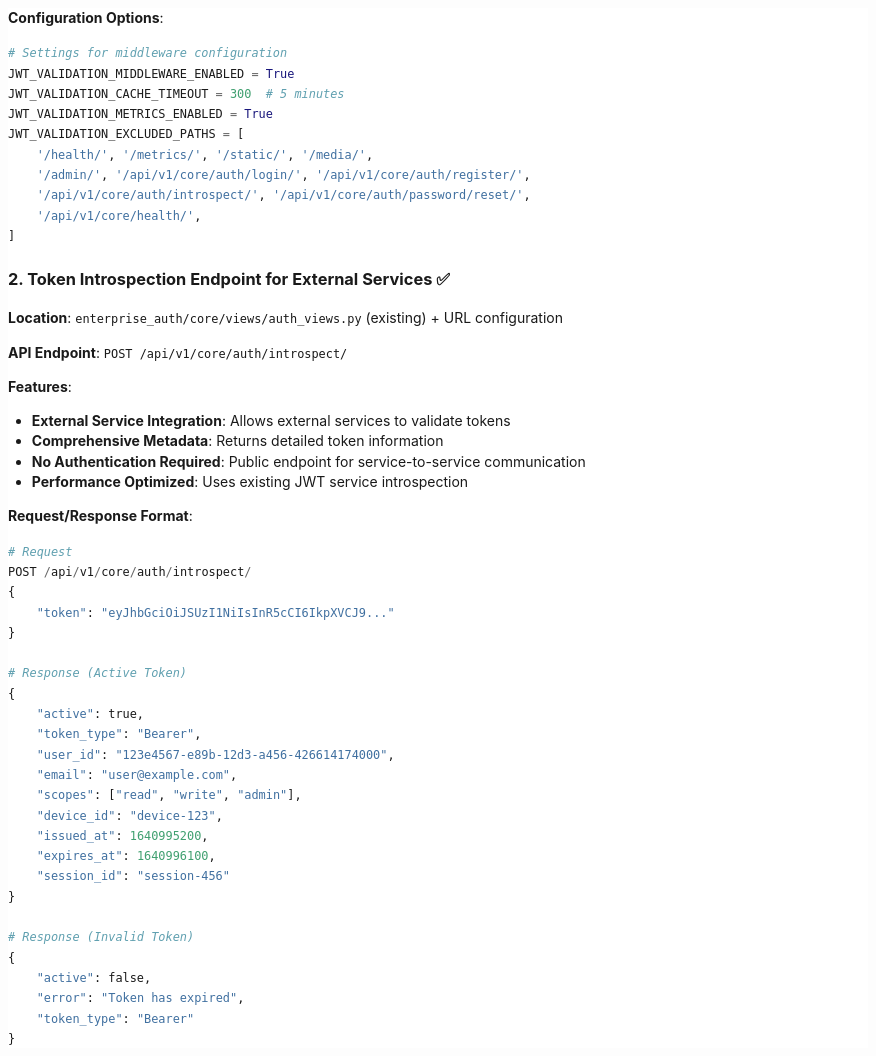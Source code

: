 **Configuration Options**:

```python
# Settings for middleware configuration
JWT_VALIDATION_MIDDLEWARE_ENABLED = True
JWT_VALIDATION_CACHE_TIMEOUT = 300  # 5 minutes
JWT_VALIDATION_METRICS_ENABLED = True
JWT_VALIDATION_EXCLUDED_PATHS = [
    '/health/', '/metrics/', '/static/', '/media/',
    '/admin/', '/api/v1/core/auth/login/', '/api/v1/core/auth/register/',
    '/api/v1/core/auth/introspect/', '/api/v1/core/auth/password/reset/',
    '/api/v1/core/health/',
]
```

### 2. Token Introspection Endpoint for External Services ✅

**Location**: `enterprise_auth/core/views/auth_views.py` (existing) + URL configuration

**API Endpoint**: `POST /api/v1/core/auth/introspect/`

**Features**:

- **External Service Integration**: Allows external services to validate tokens
- **Comprehensive Metadata**: Returns detailed token information
- **No Authentication Required**: Public endpoint for service-to-service communication
- **Performance Optimized**: Uses existing JWT service introspection

**Request/Response Format**:

```python
# Request
POST /api/v1/core/auth/introspect/
{
    "token": "eyJhbGciOiJSUzI1NiIsInR5cCI6IkpXVCJ9..."
}

# Response (Active Token)
{
    "active": true,
    "token_type": "Bearer",
    "user_id": "123e4567-e89b-12d3-a456-426614174000",
    "email": "user@example.com",
    "scopes": ["read", "write", "admin"],
    "device_id": "device-123",
    "issued_at": 1640995200,
    "expires_at": 1640996100,
    "session_id": "session-456"
}

# Response (Invalid Token)
{
    "active": false,
    "error": "Token has expired",
    "token_type": "Bearer"
}
```
